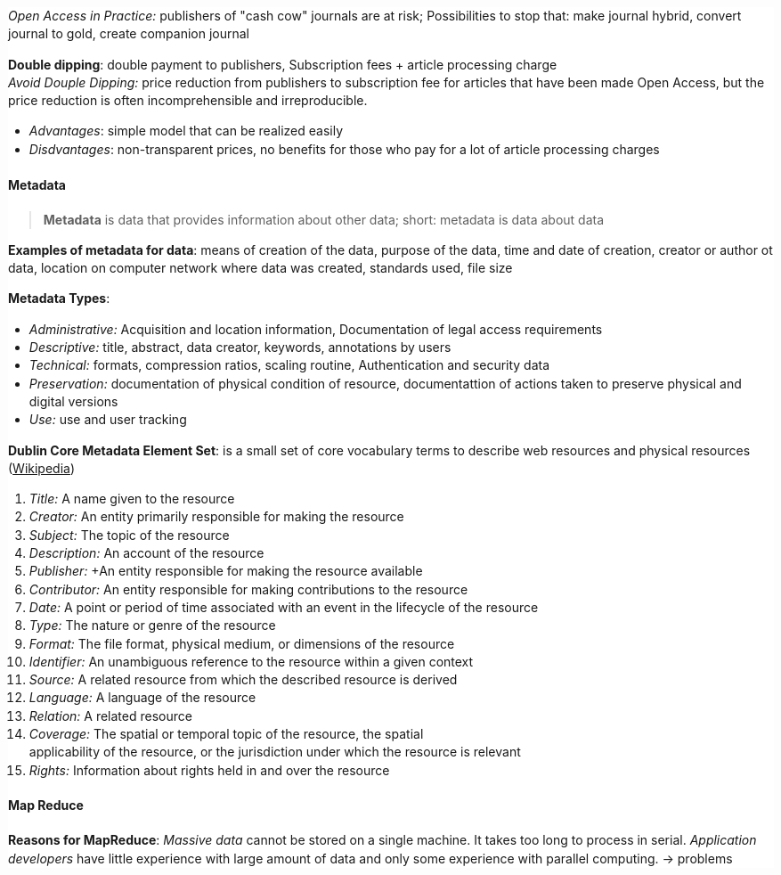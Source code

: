 *Open Access in Practice:* publishers of "cash cow" journals are at risk; Possibilities to stop that: make journal hybrid, 
convert journal to gold, create companion journal

**Double dipping**: double payment to publishers, Subscription fees + article processing charge   
*Avoid Douple Dipping:* price reduction from publishers to subscription fee for articles that have been made Open Access, but the
price reduction is often incomprehensible and irreproducible.
- *Advantages*: simple model that can be realized easily
- *Disdvantages*: non-transparent prices, no benefits for those who pay for a lot of article processing charges

#### Metadata
> **Metadata** is data that provides information about other data; short: metadata is data about data

**Examples of metadata for data**: means of creation of the data, purpose of the data, time and date of creation, 
creator or author ot data, location on computer network where data was created, standards used, file size

**Metadata Types**: 
- *Administrative:* Acquisition and location information, Documentation of legal access requirements
- *Descriptive:* title, abstract, data creator, keywords, annotations by users
- *Technical:* formats, compression ratios, scaling routine, Authentication and security data
- *Preservation:* documentation of physical condition of resource, documentattion of actions taken to preserve physical and digital versions
- *Use:* use and user tracking

**Dublin Core Metadata Element Set**: is a small set of core vocabulary terms to describe web resources and physical resources 
([Wikipedia](https://en.wikipedia.org/wiki/Dublin_Core))
1) *Title:* A name given to the resource  
2) *Creator:* An entity primarily responsible for making the resource  
3) *Subject:* The topic of the resource  
4) *Description:* An account of the resource  
5) *Publisher:* +An entity responsible for making the resource available  
6) *Contributor:* An entity responsible for making contributions to the resource  
7) *Date:* A point or period of time associated with an event in the lifecycle of the resource  
8) *Type:* The nature or genre of the resource  
9) *Format:* The file format, physical medium, or dimensions of the resource  
10) *Identifier:* An unambiguous reference to the resource within a given context  
11) *Source:* A related resource from which the described resource is derived  
12) *Language:* A language of the resource  
13) *Relation:* A related resource  
14) *Coverage:* The spatial or temporal topic of the resource, the spatial  
   applicability of the resource, or the jurisdiction under which the resource is
   relevant  
15) *Rights:* Information about rights held in and over the resource  

#### Map Reduce
**Reasons for MapReduce**: *Massive data* cannot be stored on a single machine. It takes too long to process in serial. 
*Application developers* have little experience with large amount of data and only some experience with parallel 
computing. → problems

